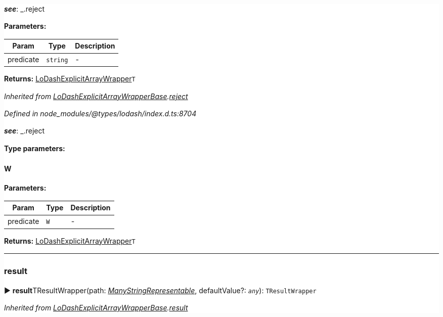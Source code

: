 
*__see__*: _.reject



**Parameters:**

| Param | Type | Description |
| ------ | ------ | ------ |
| predicate | `string`   |  - |





**Returns:** [LoDashExplicitArrayWrapper](_node_modules__types_lodash_index_d_._.lodashexplicitarraywrapper.md)`T`



*Inherited from [LoDashExplicitArrayWrapperBase](_node_modules__types_lodash_index_d_._.lodashexplicitarraywrapperbase.md).[reject](_node_modules__types_lodash_index_d_._.lodashexplicitarraywrapperbase.md#reject)*

*Defined in node_modules/@types/lodash/index.d.ts:8704*


*__see__*: _.reject



**Type parameters:**

#### W 
**Parameters:**

| Param | Type | Description |
| ------ | ------ | ------ |
| predicate | `W`   |  - |





**Returns:** [LoDashExplicitArrayWrapper](_node_modules__types_lodash_index_d_._.lodashexplicitarraywrapper.md)`T`





___

<a id="result"></a>

###  result

► **result**TResultWrapper(path: *[Many](../modules/_node_modules__types_lodash_index_d_._.md#many)[StringRepresentable](_node_modules__types_lodash_index_d_._.stringrepresentable.md)*, defaultValue?: *`any`*): `TResultWrapper`



*Inherited from [LoDashExplicitArrayWrapperBase](_node_modules__types_lodash_index_d_._.lodashexplicitarraywrapperbase.md).[result](_node_modules__types_lodash_index_d_._.lodashexplicitarraywrapperbase.md#result)*
